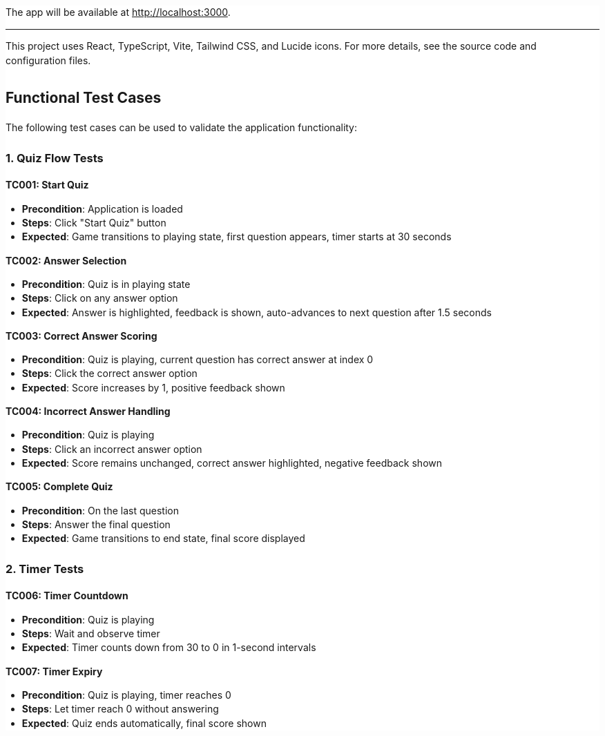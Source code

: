 The app will be available at [http://localhost:3000](http://localhost:3000).

---

This project uses React, TypeScript, Vite, Tailwind CSS, and Lucide icons. For more details, see the source code and configuration files.

## Functional Test Cases

The following test cases can be used to validate the application functionality:

### 1. Quiz Flow Tests

**TC001: Start Quiz**

- **Precondition**: Application is loaded
- **Steps**: Click "Start Quiz" button
- **Expected**: Game transitions to playing state, first question appears, timer starts at 30 seconds

**TC002: Answer Selection**

- **Precondition**: Quiz is in playing state
- **Steps**: Click on any answer option
- **Expected**: Answer is highlighted, feedback is shown, auto-advances to next question after 1.5 seconds

**TC003: Correct Answer Scoring**

- **Precondition**: Quiz is playing, current question has correct answer at index 0
- **Steps**: Click the correct answer option
- **Expected**: Score increases by 1, positive feedback shown

**TC004: Incorrect Answer Handling**

- **Precondition**: Quiz is playing
- **Steps**: Click an incorrect answer option
- **Expected**: Score remains unchanged, correct answer highlighted, negative feedback shown

**TC005: Complete Quiz**

- **Precondition**: On the last question
- **Steps**: Answer the final question
- **Expected**: Game transitions to end state, final score displayed

### 2. Timer Tests

**TC006: Timer Countdown**

- **Precondition**: Quiz is playing
- **Steps**: Wait and observe timer
- **Expected**: Timer counts down from 30 to 0 in 1-second intervals

**TC007: Timer Expiry**

- **Precondition**: Quiz is playing, timer reaches 0
- **Steps**: Let timer reach 0 without answering
- **Expected**: Quiz ends automatically, final score shown
